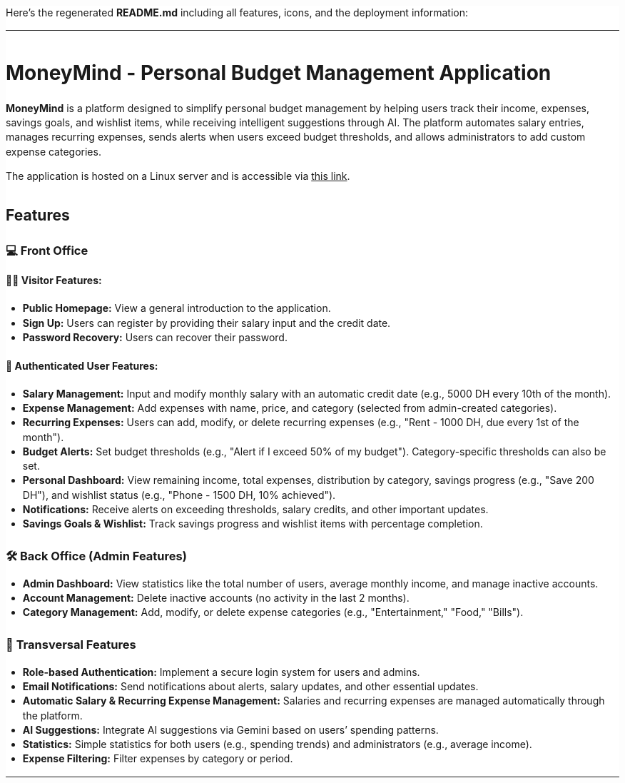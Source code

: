 Here’s the regenerated **README.md** including all features, icons, and the deployment information:

---

# MoneyMind - Personal Budget Management Application

**MoneyMind** is a platform designed to simplify personal budget management by helping users track their income, expenses, savings goals, and wishlist items, while receiving intelligent suggestions through AI. The platform automates salary entries, manages recurring expenses, sends alerts when users exceed budget thresholds, and allows administrators to add custom expense categories. 

The application is hosted on a Linux server and is accessible via [this link](http://161.35.205.124/).

## Features

### 💻 **Front Office**

#### 🧑‍💻 **Visitor Features:**
- **Public Homepage:** View a general introduction to the application.
- **Sign Up:** Users can register by providing their salary input and the credit date.
- **Password Recovery:** Users can recover their password.

#### 👤 **Authenticated User Features:**
- **Salary Management:** Input and modify monthly salary with an automatic credit date (e.g., 5000 DH every 10th of the month).
- **Expense Management:** Add expenses with name, price, and category (selected from admin-created categories).
- **Recurring Expenses:** Users can add, modify, or delete recurring expenses (e.g., "Rent - 1000 DH, due every 1st of the month").
- **Budget Alerts:** Set budget thresholds (e.g., "Alert if I exceed 50% of my budget"). Category-specific thresholds can also be set.
- **Personal Dashboard:** View remaining income, total expenses, distribution by category, savings progress (e.g., "Save 200 DH"), and wishlist status (e.g., "Phone - 1500 DH, 10% achieved").
- **Notifications:** Receive alerts on exceeding thresholds, salary credits, and other important updates.
- **Savings Goals & Wishlist:** Track savings progress and wishlist items with percentage completion.

### 🛠️ **Back Office (Admin Features)**

- **Admin Dashboard:** View statistics like the total number of users, average monthly income, and manage inactive accounts.
- **Account Management:** Delete inactive accounts (no activity in the last 2 months).
- **Category Management:** Add, modify, or delete expense categories (e.g., "Entertainment," "Food," "Bills").

### 🔄 **Transversal Features**
- **Role-based Authentication:** Implement a secure login system for users and admins.
- **Email Notifications:** Send notifications about alerts, salary updates, and other essential updates.
- **Automatic Salary & Recurring Expense Management:** Salaries and recurring expenses are managed automatically through the platform.
- **AI Suggestions:** Integrate AI suggestions via Gemini based on users’ spending patterns.
- **Statistics:** Simple statistics for both users (e.g., spending trends) and administrators (e.g., average income).
- **Expense Filtering:** Filter expenses by category or period.

---
